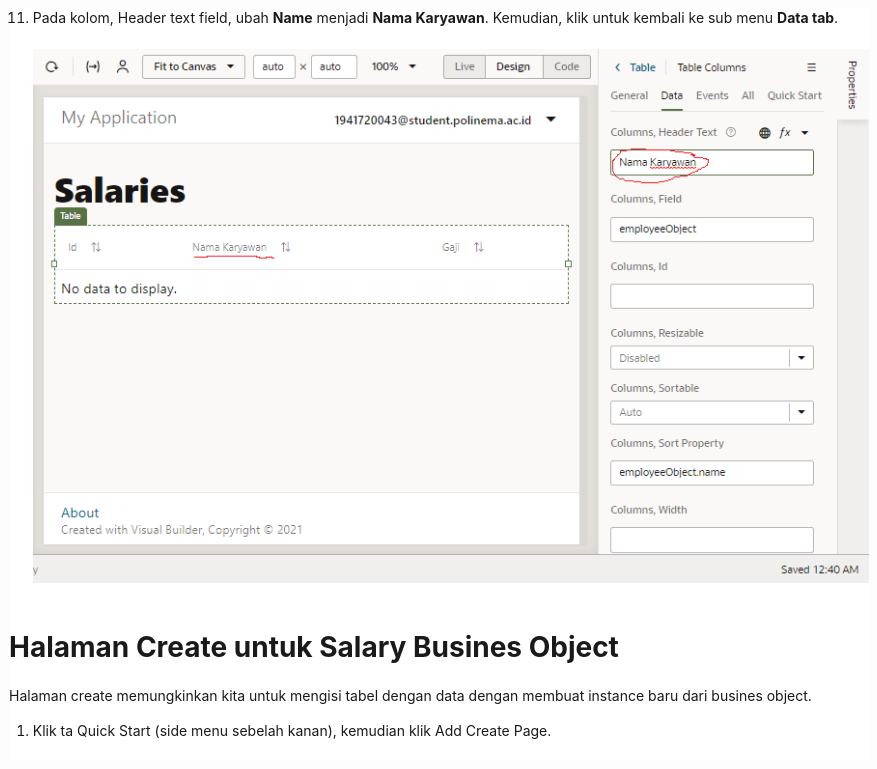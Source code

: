 11. Pada kolom, Header text field, ubah <b>Name</b> menjadi <b>Nama Karyawan</b>. Kemudian, klik untuk kembali ke sub menu <b>Data tab</b>.<br><br> 
![Screenshot](img/TUGAS/Langkah20.png)  

#

# Halaman Create untuk Salary Busines Object

Halaman  create  memungkinkan  kita  untuk  mengisi  tabel  dengan  data  dengan  membuat  instance baru dari busines object. 
1.  Klik ta Quick Start (side menu sebelah kanan), kemudian klik Add Create Page.<br><br> 
